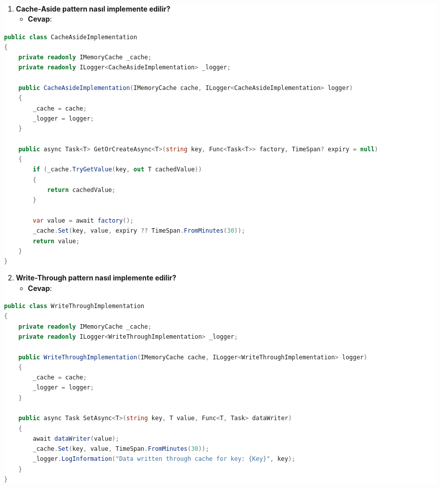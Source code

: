 1. **Cache-Aside pattern nasıl implemente edilir?**
   - **Cevap**:
```csharp
public class CacheAsideImplementation
{
    private readonly IMemoryCache _cache;
    private readonly ILogger<CacheAsideImplementation> _logger;

    public CacheAsideImplementation(IMemoryCache cache, ILogger<CacheAsideImplementation> logger)
    {
        _cache = cache;
        _logger = logger;
    }

    public async Task<T> GetOrCreateAsync<T>(string key, Func<Task<T>> factory, TimeSpan? expiry = null)
    {
        if (_cache.TryGetValue(key, out T cachedValue))
        {
            return cachedValue;
        }

        var value = await factory();
        _cache.Set(key, value, expiry ?? TimeSpan.FromMinutes(30));
        return value;
    }
}
```

2. **Write-Through pattern nasıl implemente edilir?**
   - **Cevap**:
```csharp
public class WriteThroughImplementation
{
    private readonly IMemoryCache _cache;
    private readonly ILogger<WriteThroughImplementation> _logger;

    public WriteThroughImplementation(IMemoryCache cache, ILogger<WriteThroughImplementation> logger)
    {
        _cache = cache;
        _logger = logger;
    }

    public async Task SetAsync<T>(string key, T value, Func<T, Task> dataWriter)
    {
        await dataWriter(value);
        _cache.Set(key, value, TimeSpan.FromMinutes(30));
        _logger.LogInformation("Data written through cache for key: {Key}", key);
    }
}
```
